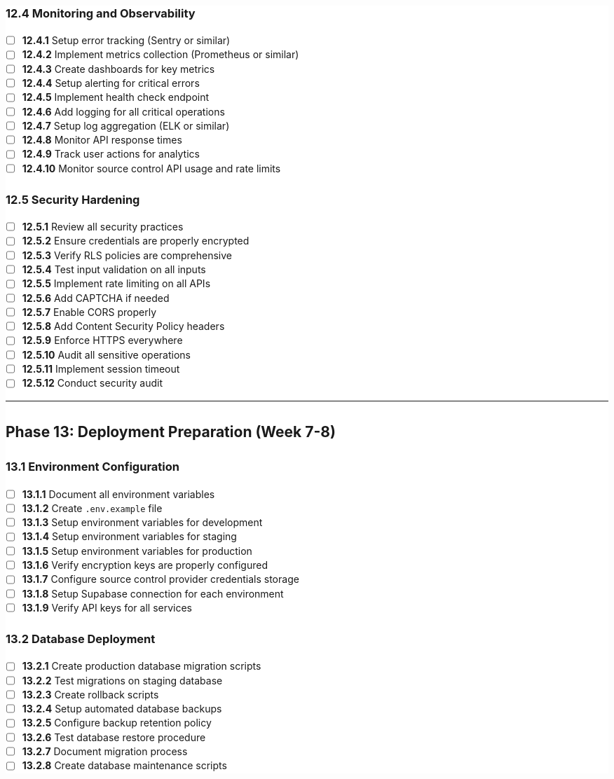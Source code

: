 ### 12.4 Monitoring and Observability
- [ ] **12.4.1** Setup error tracking (Sentry or similar)
- [ ] **12.4.2** Implement metrics collection (Prometheus or similar)
- [ ] **12.4.3** Create dashboards for key metrics
- [ ] **12.4.4** Setup alerting for critical errors
- [ ] **12.4.5** Implement health check endpoint
- [ ] **12.4.6** Add logging for all critical operations
- [ ] **12.4.7** Setup log aggregation (ELK or similar)
- [ ] **12.4.8** Monitor API response times
- [ ] **12.4.9** Track user actions for analytics
- [ ] **12.4.10** Monitor source control API usage and rate limits

### 12.5 Security Hardening
- [ ] **12.5.1** Review all security practices
- [ ] **12.5.2** Ensure credentials are properly encrypted
- [ ] **12.5.3** Verify RLS policies are comprehensive
- [ ] **12.5.4** Test input validation on all inputs
- [ ] **12.5.5** Implement rate limiting on all APIs
- [ ] **12.5.6** Add CAPTCHA if needed
- [ ] **12.5.7** Enable CORS properly
- [ ] **12.5.8** Add Content Security Policy headers
- [ ] **12.5.9** Enforce HTTPS everywhere
- [ ] **12.5.10** Audit all sensitive operations
- [ ] **12.5.11** Implement session timeout
- [ ] **12.5.12** Conduct security audit

---

## Phase 13: Deployment Preparation (Week 7-8)

### 13.1 Environment Configuration
- [ ] **13.1.1** Document all environment variables
- [ ] **13.1.2** Create `.env.example` file
- [ ] **13.1.3** Setup environment variables for development
- [ ] **13.1.4** Setup environment variables for staging
- [ ] **13.1.5** Setup environment variables for production
- [ ] **13.1.6** Verify encryption keys are properly configured
- [ ] **13.1.7** Configure source control provider credentials storage
- [ ] **13.1.8** Setup Supabase connection for each environment
- [ ] **13.1.9** Verify API keys for all services

### 13.2 Database Deployment
- [ ] **13.2.1** Create production database migration scripts
- [ ] **13.2.2** Test migrations on staging database
- [ ] **13.2.3** Create rollback scripts
- [ ] **13.2.4** Setup automated database backups
- [ ] **13.2.5** Configure backup retention policy
- [ ] **13.2.6** Test database restore procedure
- [ ] **13.2.7** Document migration process
- [ ] **13.2.8** Create database maintenance scripts
